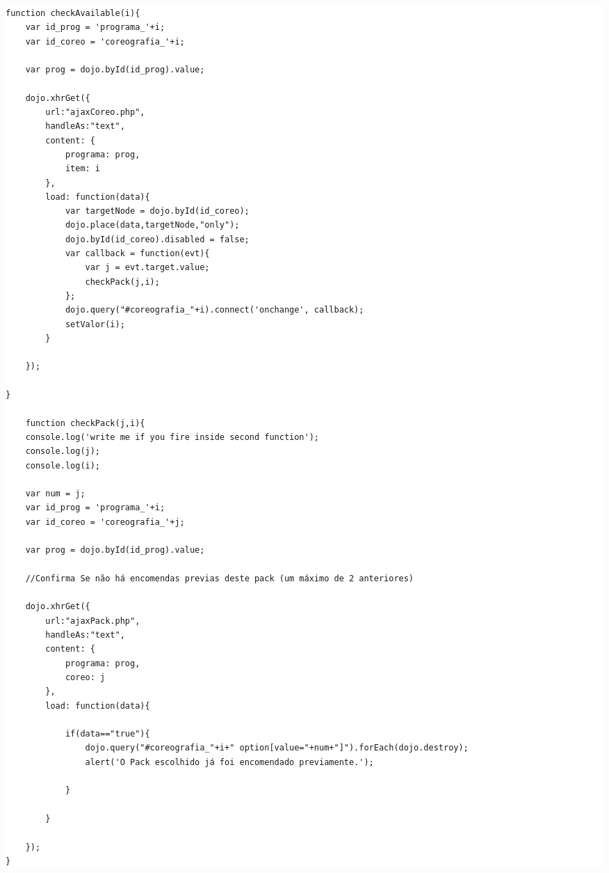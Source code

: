 ```
function checkAvailable(i){
    var id_prog = 'programa_'+i;
    var id_coreo = 'coreografia_'+i;

    var prog = dojo.byId(id_prog).value;

    dojo.xhrGet({
        url:"ajaxCoreo.php",
        handleAs:"text",
        content: {
            programa: prog,
            item: i
        }, 
        load: function(data){
            var targetNode = dojo.byId(id_coreo);
            dojo.place(data,targetNode,"only");
            dojo.byId(id_coreo).disabled = false;
            var callback = function(evt){
                var j = evt.target.value;
                checkPack(j,i);
            };
            dojo.query("#coreografia_"+i).connect('onchange', callback);
            setValor(i);
        }

    });

}

    function checkPack(j,i){
    console.log('write me if you fire inside second function');
    console.log(j);
    console.log(i);

    var num = j;
    var id_prog = 'programa_'+i;
    var id_coreo = 'coreografia_'+j;

    var prog = dojo.byId(id_prog).value;

    //Confirma Se não há encomendas previas deste pack (um máximo de 2 anteriores)

    dojo.xhrGet({
        url:"ajaxPack.php",
        handleAs:"text",
        content: {
            programa: prog,
            coreo: j
        },
        load: function(data){

            if(data=="true"){
                dojo.query("#coreografia_"+i+" option[value="+num+"]").forEach(dojo.destroy);
                alert('O Pack escolhido já foi encomendado previamente.');

            }

        }

    });
} 
```
